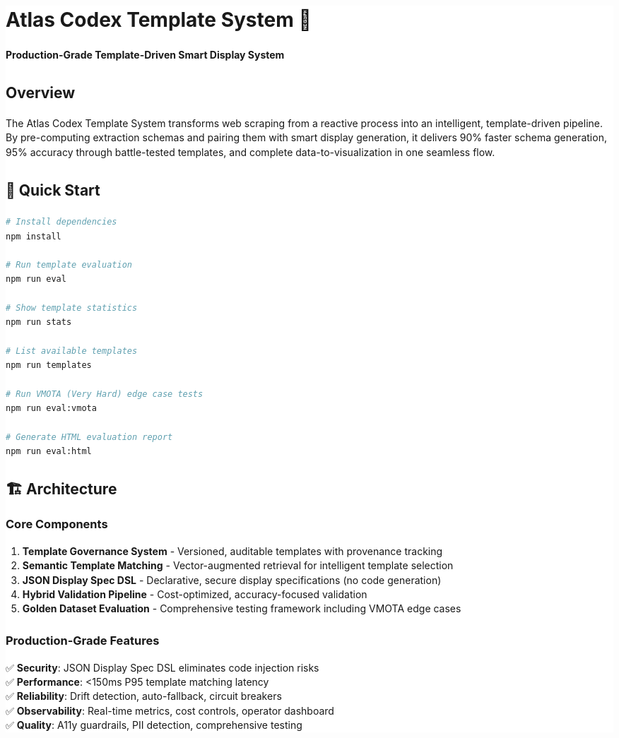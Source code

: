 # Atlas Codex Template System 🎯

**Production-Grade Template-Driven Smart Display System**

## Overview

The Atlas Codex Template System transforms web scraping from a reactive process into an intelligent, template-driven pipeline. By pre-computing extraction schemas and pairing them with smart display generation, it delivers 90% faster schema generation, 95% accuracy through battle-tested templates, and complete data-to-visualization in one seamless flow.

## 🚀 Quick Start

```bash
# Install dependencies
npm install

# Run template evaluation
npm run eval

# Show template statistics  
npm run stats

# List available templates
npm run templates

# Run VMOTA (Very Hard) edge case tests
npm run eval:vmota

# Generate HTML evaluation report
npm run eval:html
```

## 🏗️ Architecture

### Core Components

1. **Template Governance System** - Versioned, auditable templates with provenance tracking
2. **Semantic Template Matching** - Vector-augmented retrieval for intelligent template selection
3. **JSON Display Spec DSL** - Declarative, secure display specifications (no code generation)
4. **Hybrid Validation Pipeline** - Cost-optimized, accuracy-focused validation
5. **Golden Dataset Evaluation** - Comprehensive testing framework including VMOTA edge cases

### Production-Grade Features

✅ **Security**: JSON Display Spec DSL eliminates code injection risks  
✅ **Performance**: <150ms P95 template matching latency  
✅ **Reliability**: Drift detection, auto-fallback, circuit breakers  
✅ **Observability**: Real-time metrics, cost controls, operator dashboard  
✅ **Quality**: A11y guardrails, PII detection, comprehensive testing  
